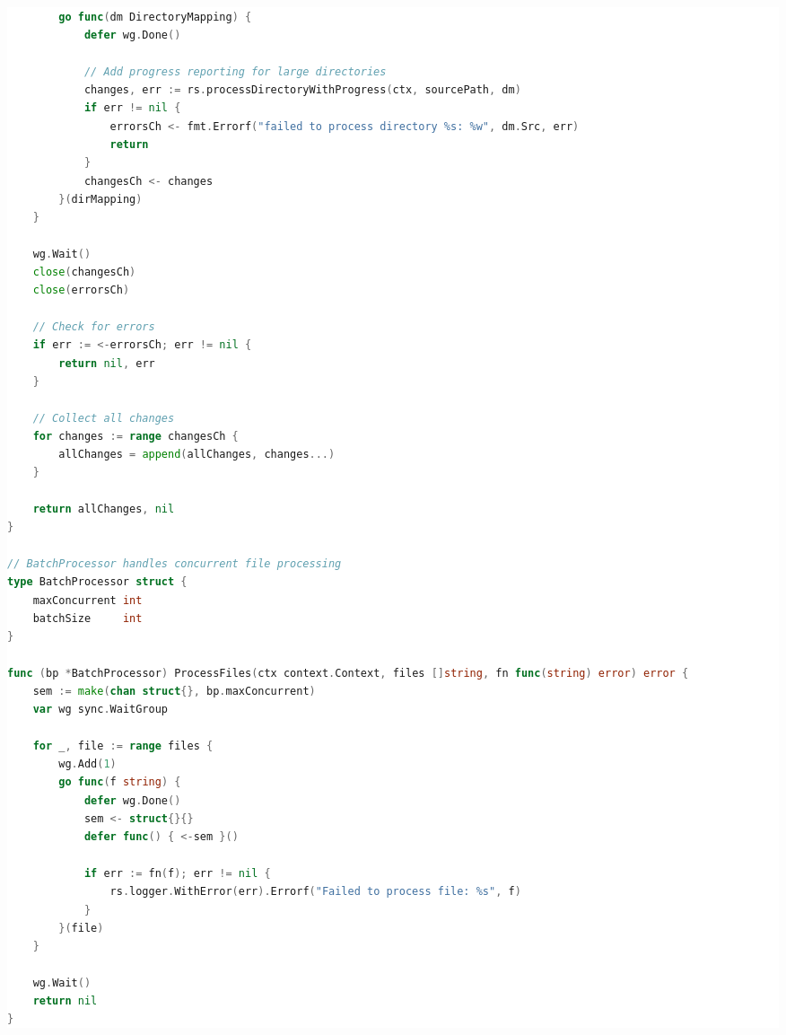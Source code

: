 ```go
        go func(dm DirectoryMapping) {
            defer wg.Done()
            
            // Add progress reporting for large directories
            changes, err := rs.processDirectoryWithProgress(ctx, sourcePath, dm)
            if err != nil {
                errorsCh <- fmt.Errorf("failed to process directory %s: %w", dm.Src, err)
                return
            }
            changesCh <- changes
        }(dirMapping)
    }
    
    wg.Wait()
    close(changesCh)
    close(errorsCh)
    
    // Check for errors
    if err := <-errorsCh; err != nil {
        return nil, err
    }
    
    // Collect all changes
    for changes := range changesCh {
        allChanges = append(allChanges, changes...)
    }
    
    return allChanges, nil
}

// BatchProcessor handles concurrent file processing
type BatchProcessor struct {
    maxConcurrent int
    batchSize     int
}

func (bp *BatchProcessor) ProcessFiles(ctx context.Context, files []string, fn func(string) error) error {
    sem := make(chan struct{}, bp.maxConcurrent)
    var wg sync.WaitGroup
    
    for _, file := range files {
        wg.Add(1)
        go func(f string) {
            defer wg.Done()
            sem <- struct{}{}
            defer func() { <-sem }()
            
            if err := fn(f); err != nil {
                rs.logger.WithError(err).Errorf("Failed to process file: %s", f)
            }
        }(file)
    }
    
    wg.Wait()
    return nil
}
```

